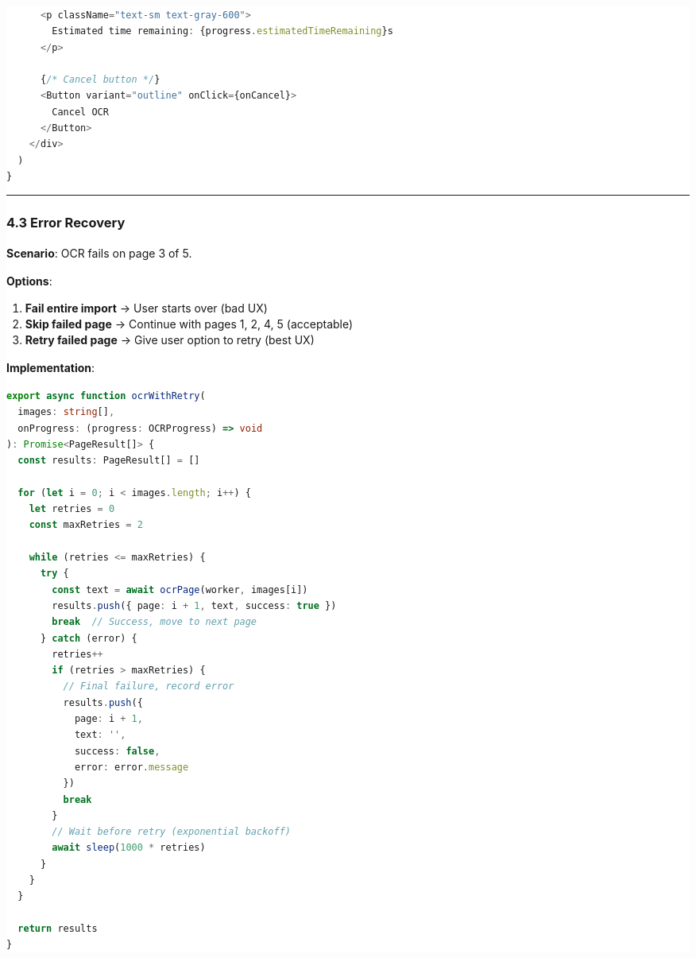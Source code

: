 ```typescript
      <p className="text-sm text-gray-600">
        Estimated time remaining: {progress.estimatedTimeRemaining}s
      </p>

      {/* Cancel button */}
      <Button variant="outline" onClick={onCancel}>
        Cancel OCR
      </Button>
    </div>
  )
}
```

---

### 4.3 Error Recovery

**Scenario**: OCR fails on page 3 of 5.

**Options**:
1. **Fail entire import** → User starts over (bad UX)
2. **Skip failed page** → Continue with pages 1, 2, 4, 5 (acceptable)
3. **Retry failed page** → Give user option to retry (best UX)

**Implementation**:
```typescript
export async function ocrWithRetry(
  images: string[],
  onProgress: (progress: OCRProgress) => void
): Promise<PageResult[]> {
  const results: PageResult[] = []

  for (let i = 0; i < images.length; i++) {
    let retries = 0
    const maxRetries = 2

    while (retries <= maxRetries) {
      try {
        const text = await ocrPage(worker, images[i])
        results.push({ page: i + 1, text, success: true })
        break  // Success, move to next page
      } catch (error) {
        retries++
        if (retries > maxRetries) {
          // Final failure, record error
          results.push({
            page: i + 1,
            text: '',
            success: false,
            error: error.message
          })
          break
        }
        // Wait before retry (exponential backoff)
        await sleep(1000 * retries)
      }
    }
  }

  return results
}
```
